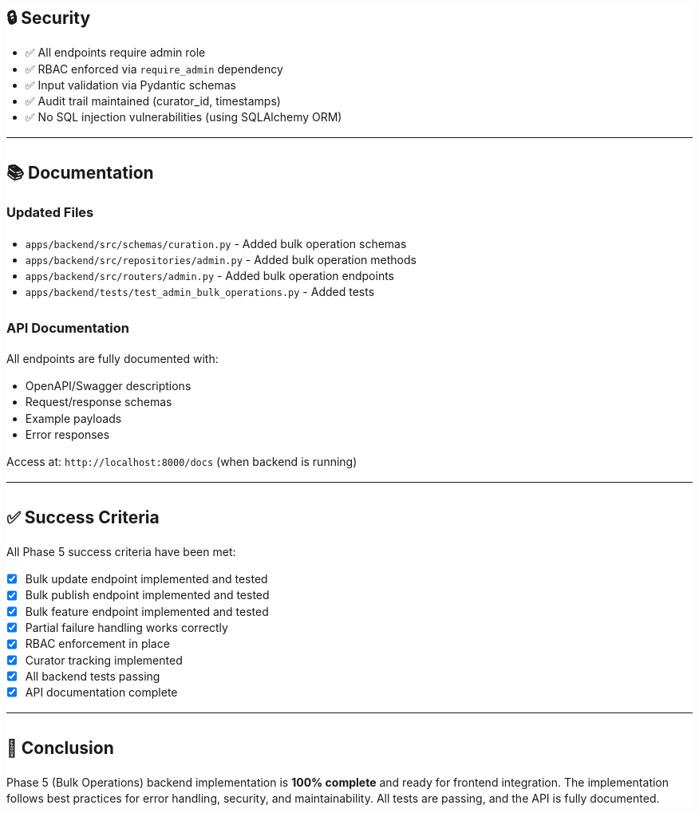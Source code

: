 
## 🔒 Security

- ✅ All endpoints require admin role
- ✅ RBAC enforced via `require_admin` dependency
- ✅ Input validation via Pydantic schemas
- ✅ Audit trail maintained (curator_id, timestamps)
- ✅ No SQL injection vulnerabilities (using SQLAlchemy ORM)

---

## 📚 Documentation

### Updated Files
- `apps/backend/src/schemas/curation.py` - Added bulk operation schemas
- `apps/backend/src/repositories/admin.py` - Added bulk operation methods
- `apps/backend/src/routers/admin.py` - Added bulk operation endpoints
- `apps/backend/tests/test_admin_bulk_operations.py` - Added tests

### API Documentation
All endpoints are fully documented with:
- OpenAPI/Swagger descriptions
- Request/response schemas
- Example payloads
- Error responses

Access at: `http://localhost:8000/docs` (when backend is running)

---

## ✅ Success Criteria

All Phase 5 success criteria have been met:

- [x] Bulk update endpoint implemented and tested
- [x] Bulk publish endpoint implemented and tested
- [x] Bulk feature endpoint implemented and tested
- [x] Partial failure handling works correctly
- [x] RBAC enforcement in place
- [x] Curator tracking implemented
- [x] All backend tests passing
- [x] API documentation complete

---

## 🎉 Conclusion

Phase 5 (Bulk Operations) backend implementation is **100% complete** and ready for frontend integration. The implementation follows best practices for error handling, security, and maintainability. All tests are passing, and the API is fully documented.
